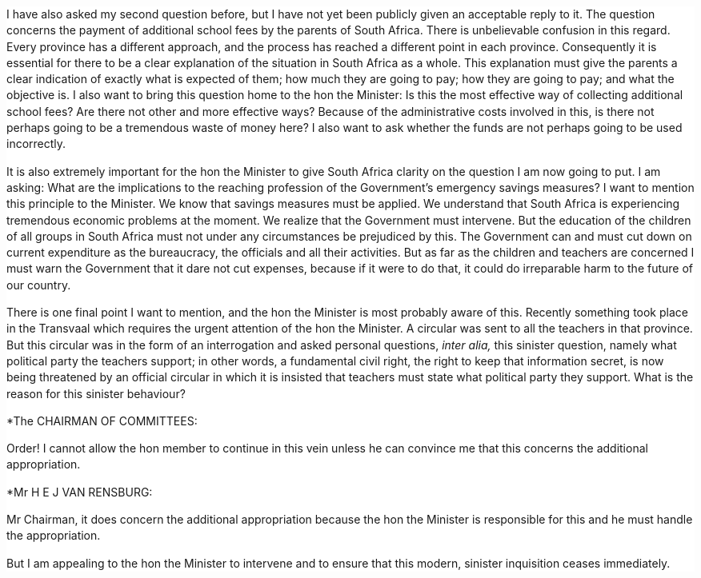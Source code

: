 <p>I have also asked my second question before, but I have not yet been publicly given an acceptable reply to it. The question concerns the payment of additional school fees by the parents of South Africa. There is unbelievable confusion in this regard. Every province has a different approach, and the process has reached a different point in each province. Consequently it is essential for there to be a clear explanation of the situation in South Africa as a whole. This explanation must give the parents a clear indication of exactly what is expected of them; how much they are going to pay; how they are going to pay; and what the objective is. I also want to bring this question home to the hon the Minister: Is this the most effective way of collecting additional school fees? Are there not other and more effective ways? Because of the administrative costs involved in this, is there not perhaps going to be a tremendous waste of money here? I also want to ask whether the funds are not perhaps going to be used incorrectly.</p>

<p>It is also extremely important for the hon the Minister to give South Africa clarity on the question I am now going to put. I am asking: What are the implications to the reaching profession of the Government&#x2019;s emergency savings measures? I want to mention this principle to the Minister. We know that savings measures must be applied. We understand that South Africa is experiencing tremendous economic problems at the moment. We realize that the Government must intervene. But the education of the children of all groups in South Africa must not under <span class="col_1653-1654" refersTo="page_0871"/>any circumstances be prejudiced by this. The Government can and must cut down on current expenditure as the bureaucracy, the officials and all their activities. But as far as the children and teachers are concerned I must warn the Government that it dare not cut expenses, because if it were to do that, it could do irreparable harm to the future of our country.</p>

<p>There is one final point I want to mention, and the hon the Minister is most probably aware of this. Recently something took place in the Transvaal which requires the urgent attention of the hon the Minister. A circular was sent to all the teachers in that province. But this circular was in the form of an interrogation and asked personal questions, <i>inter alia,</i> this sinister question, namely what political party the teachers support; in other words, a fundamental civil right, the right to keep that information secret, is now being threatened by an official circular in which it is insisted that teachers must state what political party they support. What is the reason for this sinister behaviour?</p>

</speech>

<speech by="#chairman_of_committees">

<from>*The <person refersTo="hansard_za">CHAIRMAN OF COMMITTEES</person>:</from>

<p>Order! I cannot allow the hon member to continue in this vein unless he can convince me that this concerns the additional appropriation.</p>

</speech>

<speech by="#van_rensburg">

<from>*Mr <person refersTo="hansard_za">H E J VAN RENSBURG</person>:</from>

<p>Mr Chairman, it does concern the additional appropriation because the hon the Minister is responsible for this and he must handle the appropriation.</p>

<p>But I am appealing to the hon the Minister to intervene and to ensure that this modern, sinister inquisition ceases immediately.</p>

</speech>

<speech by="#van_der_merwe">
